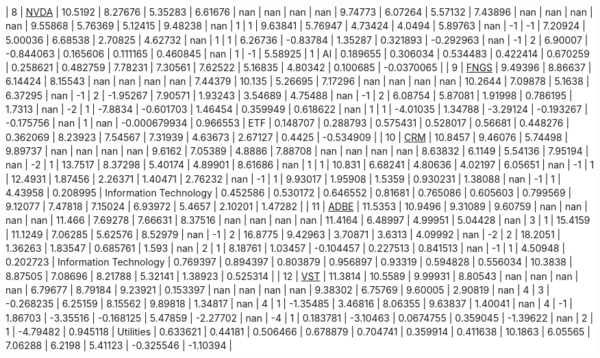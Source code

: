|   8 | [NVDA](https://finance.yahoo.com/quote/NVDA/financials)   |  10.5192    |   8.27676   |  5.35283   |   6.61676   |          nan |         nan |         nan |         nan |   9.74773   |   6.07264   |  5.57132   |   7.43896     |          nan |         nan |         nan |         nan |   9.55868   |   5.76369   |  5.12415    |   9.48238   |          nan |           1 |           1 |   9.63841     |   5.76947   |   4.73424   |  4.0494     |  5.89763    |          nan |          -1 |          -1 |   7.20924   |   5.00036    |   6.68538   |  2.70825    |  4.62732    |          nan |           1 |           1 |    6.26736  | -0.83784    |  1.35287    |  0.321893   | -0.292963   |         nan |         -1 |          2 |   6.90007    | -0.844063   |  0.165606   |  0.111165    |  0.460845   |         nan |          1 |         -1 |  5.58925     | 1         | AI                     | 0.189655   | 0.306034   | 0.534483   | 0.422414   | 0.670259  | 0.258621  | 0.482759  |   7.78231   |   7.30561   |  7.62522   |  5.16835   |  4.80342    |  0.100685    | -0.0370065  |
|   9 | [FNGS](https://finance.yahoo.com/quote/FNGS/financials)   |   9.49396   |   8.86637   |  6.14424   |   8.15543   |          nan |         nan |         nan |         nan |   7.44379   |  10.135     |  5.26695   |   7.17296     |          nan |         nan |         nan |         nan |  10.2644    |   7.09878   |  5.1638     |   6.37295   |          nan |          -1 |           2 |  -1.95267     |   7.90571   |   1.93243   |  3.54689    |  4.75488    |          nan |          -1 |           2 |   6.08754   |   5.87081    |   1.91998   |  0.786195   |  1.7313     |          nan |          -2 |           1 |   -7.8834   | -0.601703   |  1.46454    |  0.359949   |  0.618622   |         nan |          1 |          1 |  -4.01035    |  1.34788    | -3.29124    | -0.193267    | -0.175756   |         nan |          1 |        nan | -0.000679934 | 0.966553  | ETF                    | 0.148707   | 0.288793   | 0.575431   | 0.528017   | 0.56681   | 0.448276  | 0.362069  |   8.23923   |   7.54567   |  7.31939   |  4.63673   |  2.67127    |  0.4425      | -0.534909   |
|  10 | [CRM](https://finance.yahoo.com/quote/CRM/financials)     |  10.8457    |   9.46076   |  5.74498   |   9.89737   |          nan |         nan |         nan |         nan |   9.6162    |   7.05389   |  4.8886    |   7.88708     |          nan |         nan |         nan |         nan |   8.63832   |   6.1149    |  5.54136    |   7.95194   |          nan |          -2 |           1 |  13.7517      |   8.37298   |   5.40174   |  4.89901    |  8.61686    |          nan |           1 |           1 |  10.831     |   6.68241    |   4.80636   |  4.02197    |  6.05651    |          nan |          -1 |           1 |   12.4931   |  1.87456    |  2.26371    |  1.40471    |  2.76232    |         nan |         -1 |          1 |   9.93017    |  1.95908    |  1.5359     |  0.930231    |  1.38088    |         nan |         -1 |          1 |  4.43958     | 0.208995  | Information Technology | 0.452586   | 0.530172   | 0.646552   | 0.81681    | 0.765086  | 0.605603  | 0.799569  |   9.12077   |   7.47818   |  7.15024   |  6.93972   |  5.4657     |  2.10201     |  1.47282    |
|  11 | [ADBE](https://finance.yahoo.com/quote/ADBE/financials)   |  11.5353    |  10.9496    |  9.31089   |   9.60759   |          nan |         nan |         nan |         nan |  11.466     |   7.69278   |  7.66631   |   8.37516     |          nan |         nan |         nan |         nan |  11.4164    |   6.48997   |  4.99951    |   5.04428   |          nan |           3 |           1 |  15.4159      |  11.1249    |   7.06285   |  5.62576    |  8.52979    |          nan |          -1 |           2 |  16.8775    |   9.42963    |   3.70871   |  3.6313     |  4.09992    |          nan |          -2 |           2 |   18.2051   |  1.36263    |  1.83547    |  0.685761   |  1.593      |         nan |          2 |          1 |   8.18761    |  1.03457    | -0.104457   |  0.227513    |  0.841513   |         nan |         -1 |          1 |  4.50948     | 0.202723  | Information Technology | 0.769397   | 0.894397   | 0.803879   | 0.956897   | 0.93319   | 0.594828  | 0.556034  |  10.3838    |   8.87505   |  7.08696   |  8.21788   |  5.32141    |  1.38923     |  0.525314   |
|  12 | [VST](https://finance.yahoo.com/quote/VST/financials)     |  11.3814    |  10.5589    |  9.99931   |   8.80543   |          nan |         nan |         nan |         nan |   6.79677   |   8.79184   |  9.23921   |   0.153397    |          nan |         nan |         nan |         nan |   9.38302   |   6.75769   |  9.60005    |   2.90819   |          nan |           4 |           3 |  -0.268235    |   6.25159   |   8.15562   |  9.89818    |  1.34817    |          nan |           4 |           1 |  -1.35485   |   3.46816    |   8.06355   |  9.63837    |  1.40041    |          nan |           4 |          -1 |    1.86703  | -3.35516    | -0.168125   |  5.47859    | -2.27702    |         nan |         -4 |          1 |   0.183781   | -3.10463    |  0.0674755  |  0.359045    | -1.39622    |         nan |          2 |          1 | -4.79482     | 0.945118  | Utilities              | 0.633621   | 0.44181    | 0.506466   | 0.678879   | 0.704741  | 0.359914  | 0.411638  |  10.1863    |   6.05565   |  7.06288   |  6.2198    |  5.41123    | -0.325546    | -1.10394    |